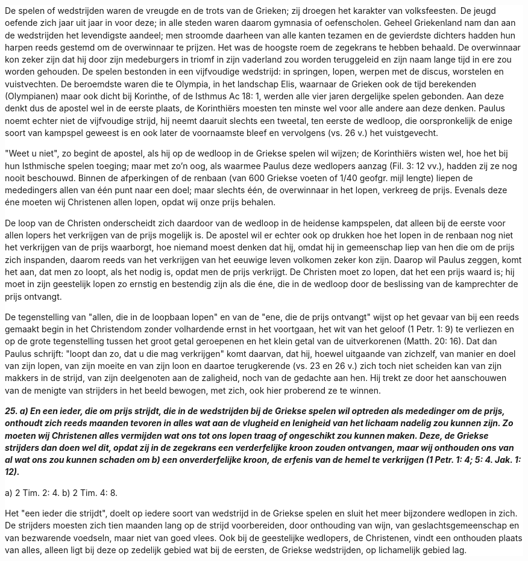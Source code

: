 De spelen of wedstrijden waren de vreugde en de trots van de Grieken; zij droegen het karakter van volksfeesten. De jeugd oefende zich jaar uit jaar in voor deze; in alle steden waren daarom gymnasia of oefenscholen. Geheel Griekenland nam dan aan de wedstrijden het levendigste aandeel; men stroomde daarheen van alle kanten tezamen en de gevierdste dichters hadden hun harpen reeds gestemd om de overwinnaar te prijzen. Het was de hoogste roem de zegekrans te hebben behaald. De overwinnaar kon zeker zijn dat hij door zijn medeburgers in triomf in zijn vaderland zou worden teruggeleid en zijn naam lange tijd in ere zou worden gehouden. De spelen bestonden in een vijfvoudige wedstrijd: in springen, lopen, werpen met de discus, worstelen en vuistvechten. De beroemdste waren die te Olympia, in het landschap Elis, waarnaar de Grieken ook de tijd berekenden (Olympianen) maar ook dicht bij Korinthe, of de Isthmus Ac 18: 1, werden alle vier jaren dergelijke spelen gebonden. Aan deze denkt dus de apostel wel in de eerste plaats, de Korinthiërs moesten ten minste wel voor alle andere aan deze denken. Paulus noemt echter niet de vijfvoudige strijd, hij neemt daaruit slechts een tweetal, ten eerste de wedloop, die oorspronkelijk de enige soort van kampspel geweest is en ook later de voornaamste bleef en vervolgens (vs. 26 v.) het vuistgevecht.

"Weet u niet", zo begint de apostel, als hij op de wedloop in de Griekse spelen wil wijzen; de Korinthiërs wisten wel, hoe het bij hun Isthmische spelen toeging; maar met zo’n oog, als waarmee Paulus deze wedlopers aanzag (Fil. 3: 12 vv.), hadden zij ze nog nooit beschouwd. Binnen de afperkingen of de renbaan (van 600 Griekse voeten of 1/40 geofgr. mijl lengte) liepen de mededingers allen van één punt naar een doel; maar slechts één, de overwinnaar in het lopen, verkreeg de prijs. Evenals deze éne moeten wij Christenen allen lopen, opdat wij onze prijs behalen.

De loop van de Christen onderscheidt zich daardoor van de wedloop in de heidense kampspelen, dat alleen bij de eerste voor allen lopers het verkrijgen van de prijs mogelijk is. De apostel wil er echter ook op drukken hoe het lopen in de renbaan nog niet het verkrijgen van de prijs waarborgt, hoe niemand moest denken dat hij, omdat hij in gemeenschap liep van hen die om de prijs zich inspanden, daarom reeds van het verkrijgen van het eeuwige leven volkomen zeker kon zijn. Daarop wil Paulus zeggen, komt het aan, dat men zo loopt, als het nodig is, opdat men de prijs verkrijgt. De Christen moet zo lopen, dat het een prijs waard is; hij moet in zijn geestelijk lopen zo ernstig en bestendig zijn als die éne, die in de wedloop door de beslissing van de kamprechter de prijs ontvangt.

De tegenstelling van "allen, die in de loopbaan lopen" en van de "ene, die de prijs ontvangt" wijst op het gevaar van bij een reeds gemaakt begin in het Christendom zonder volhardende ernst in het voortgaan, het wit van het geloof (1 Petr. 1: 9) te verliezen en op de grote tegenstelling tussen het groot getal geroepenen en het klein getal van de uitverkorenen (Matth. 20: 16). Dat dan Paulus schrijft: "loopt dan zo, dat u die mag verkrijgen" komt daarvan, dat hij, hoewel uitgaande van zichzelf, van manier en doel van zijn lopen, van zijn moeite en van zijn loon en daartoe terugkerende (vs. 23 en 26 v.) zich toch niet scheiden kan van zijn makkers in de strijd, van zijn deelgenoten aan de zaligheid, noch van de gedachte aan hen. Hij trekt ze door het aanschouwen van de menigte van strijders in het beeld bewogen, met zich, ook hier proberend ze te winnen.

***25. a) En een ieder, die om prijs strijdt, die in de wedstrijden bij de Griekse spelen wil optreden als mededinger om de prijs, onthoudt zich reeds maanden tevoren in alles wat aan de vlugheid en lenigheid van het lichaam nadelig zou kunnen zijn. Zo moeten wij Christenen alles vermijden wat ons tot ons lopen traag of ongeschikt zou kunnen maken. Deze, de Griekse strijders dan doen wel dit, opdat zij in de zegekrans een verderfelijke kroon zouden ontvangen, maar wij onthouden ons van al wat ons zou kunnen schaden om b) een onverderfelijke kroon, de erfenis van de hemel te verkrijgen (1 Petr. 1: 4; 5: 4. Jak. 1: 12).***

a) 2 Tim. 2: 4. b) 2 Tim. 4: 8.

Het "een ieder die strijdt", doelt op iedere soort van wedstrijd in de Griekse spelen en sluit het meer bijzondere wedlopen in zich. De strijders moesten zich tien maanden lang op de strijd voorbereiden, door onthouding van wijn, van geslachtsgemeenschap en van bezwarende voedseln, maar niet van goed vlees. Ook bij de geestelijke wedlopers, de Christenen, vindt een onthouden plaats van alles, alleen ligt bij deze op zedelijk gebied wat bij de eersten, de Griekse wedstrijden, op lichamelijk gebied lag.
